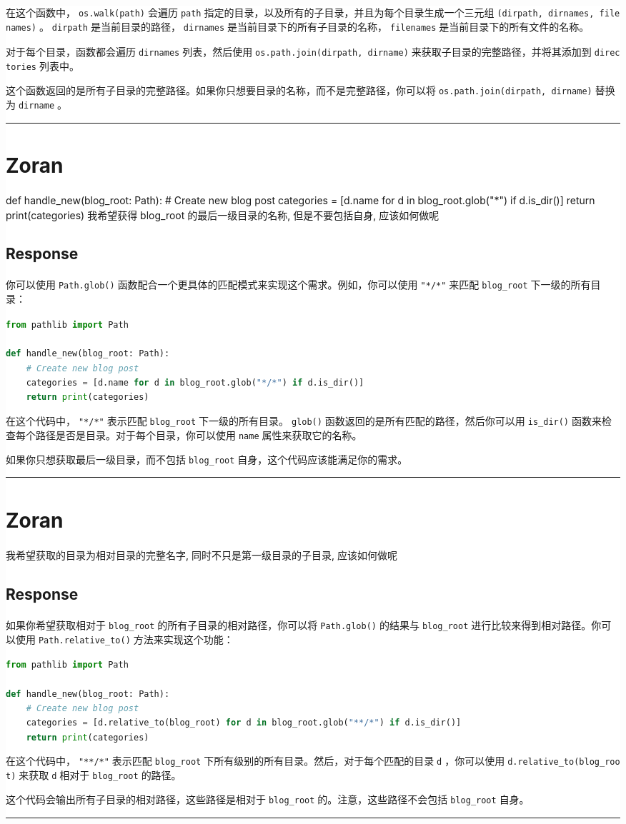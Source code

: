 在这个函数中， `os.walk(path)` 会遍历 `path` 指定的目录，以及所有的子目录，并且为每个目录生成一个三元组 `(dirpath, dirnames, filenames)` 。 `dirpath` 是当前目录的路径， `dirnames` 是当前目录下的所有子目录的名称， `filenames` 是当前目录下的所有文件的名称。

对于每个目录，函数都会遍历 `dirnames` 列表，然后使用 `os.path.join(dirpath, dirname)` 来获取子目录的完整路径，并将其添加到 `directories` 列表中。

这个函数返回的是所有子目录的完整路径。如果你只想要目录的名称，而不是完整路径，你可以将 `os.path.join(dirpath, dirname)` 替换为 `dirname` 。

---

# Zoran

def handle_new(blog_root: Path): # Create new blog post
categories = [d.name for d in blog_root.glob("*") if d.is_dir()]
return print(categories)
我希望获得 blog_root 的最后一级目录的名称, 但是不要包括自身, 应该如何做呢

## Response

你可以使用 `Path.glob()` 函数配合一个更具体的匹配模式来实现这个需求。例如，你可以使用 `"*/*"` 来匹配 `blog_root` 下一级的所有目录：

```python
from pathlib import Path

def handle_new(blog_root: Path):
    # Create new blog post
    categories = [d.name for d in blog_root.glob("*/*") if d.is_dir()]
    return print(categories)
```

在这个代码中， `"*/*"` 表示匹配 `blog_root` 下一级的所有目录。 `glob()` 函数返回的是所有匹配的路径，然后你可以用 `is_dir()` 函数来检查每个路径是否是目录。对于每个目录，你可以使用 `name` 属性来获取它的名称。

如果你只想获取最后一级目录，而不包括 `blog_root` 自身，这个代码应该能满足你的需求。

---

# Zoran

我希望获取的目录为相对目录的完整名字, 同时不只是第一级目录的子目录, 应该如何做呢

## Response

如果你希望获取相对于 `blog_root` 的所有子目录的相对路径，你可以将 `Path.glob()` 的结果与 `blog_root` 进行比较来得到相对路径。你可以使用 `Path.relative_to()` 方法来实现这个功能：

```python
from pathlib import Path

def handle_new(blog_root: Path):
    # Create new blog post
    categories = [d.relative_to(blog_root) for d in blog_root.glob("**/*") if d.is_dir()]
    return print(categories)
```

在这个代码中， `"**/*"` 表示匹配 `blog_root` 下所有级别的所有目录。然后，对于每个匹配的目录 `d` ，你可以使用 `d.relative_to(blog_root)` 来获取 `d` 相对于 `blog_root` 的路径。

这个代码会输出所有子目录的相对路径，这些路径是相对于 `blog_root` 的。注意，这些路径不会包括 `blog_root` 自身。

---
